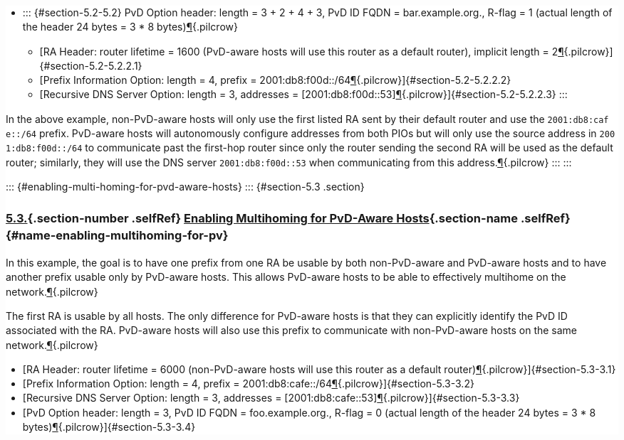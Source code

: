 -   ::: {#section-5.2-5.2}
    PvD Option header: length = 3 + 2 + 4 + 3, PvD ID FQDN =
    bar.example.org., R-flag = 1 (actual length of the header 24 bytes =
    3 \* 8 bytes)[¶](#section-5.2-5.2.1){.pilcrow}

    -   [RA Header: router lifetime = 1600 (PvD-aware hosts will use
        this router as a default router), implicit length =
        2[¶](#section-5.2-5.2.2.1){.pilcrow}]{#section-5.2-5.2.2.1}
    -   [Prefix Information Option: length = 4, prefix =
        2001:db8:f00d::/64[¶](#section-5.2-5.2.2.2){.pilcrow}]{#section-5.2-5.2.2.2}
    -   [Recursive DNS Server Option: length = 3, addresses =
        \[2001:db8:f00d::53\][¶](#section-5.2-5.2.2.3){.pilcrow}]{#section-5.2-5.2.2.3}
    :::

In the above example, non-PvD-aware hosts will only use the first listed
RA sent by their default router and use the `2001:db8:cafe::/64` prefix.
PvD-aware hosts will autonomously configure addresses from both PIOs but
will only use the source address in `2001:db8:f00d::/64` to communicate
past the first-hop router since only the router sending the second RA
will be used as the default router; similarly, they will use the DNS
server `2001:db8:f00d::53` when communicating from this
address.[¶](#section-5.2-6){.pilcrow}
:::
:::

::: {#enabling-multi-homing-for-pvd-aware-hosts}
::: {#section-5.3 .section}
### [5.3.](#section-5.3){.section-number .selfRef} [Enabling Multihoming for PvD-Aware Hosts](#name-enabling-multihoming-for-pv){.section-name .selfRef} {#name-enabling-multihoming-for-pv}

In this example, the goal is to have one prefix from one RA be usable by
both non-PvD-aware and PvD-aware hosts and to have another prefix usable
only by PvD-aware hosts. This allows PvD-aware hosts to be able to
effectively multihome on the network.[¶](#section-5.3-1){.pilcrow}

The first RA is usable by all hosts. The only difference for PvD-aware
hosts is that they can explicitly identify the PvD ID associated with
the RA. PvD-aware hosts will also use this prefix to communicate with
non-PvD-aware hosts on the same network.[¶](#section-5.3-2){.pilcrow}

-   [RA Header: router lifetime = 6000 (non-PvD-aware hosts will use
    this router as a default
    router)[¶](#section-5.3-3.1){.pilcrow}]{#section-5.3-3.1}
-   [Prefix Information Option: length = 4, prefix =
    2001:db8:cafe::/64[¶](#section-5.3-3.2){.pilcrow}]{#section-5.3-3.2}
-   [Recursive DNS Server Option: length = 3, addresses =
    \[2001:db8:cafe::53\][¶](#section-5.3-3.3){.pilcrow}]{#section-5.3-3.3}
-   [PvD Option header: length = 3, PvD ID FQDN = foo.example.org.,
    R-flag = 0 (actual length of the header 24 bytes = 3 \* 8
    bytes)[¶](#section-5.3-3.4){.pilcrow}]{#section-5.3-3.4}
